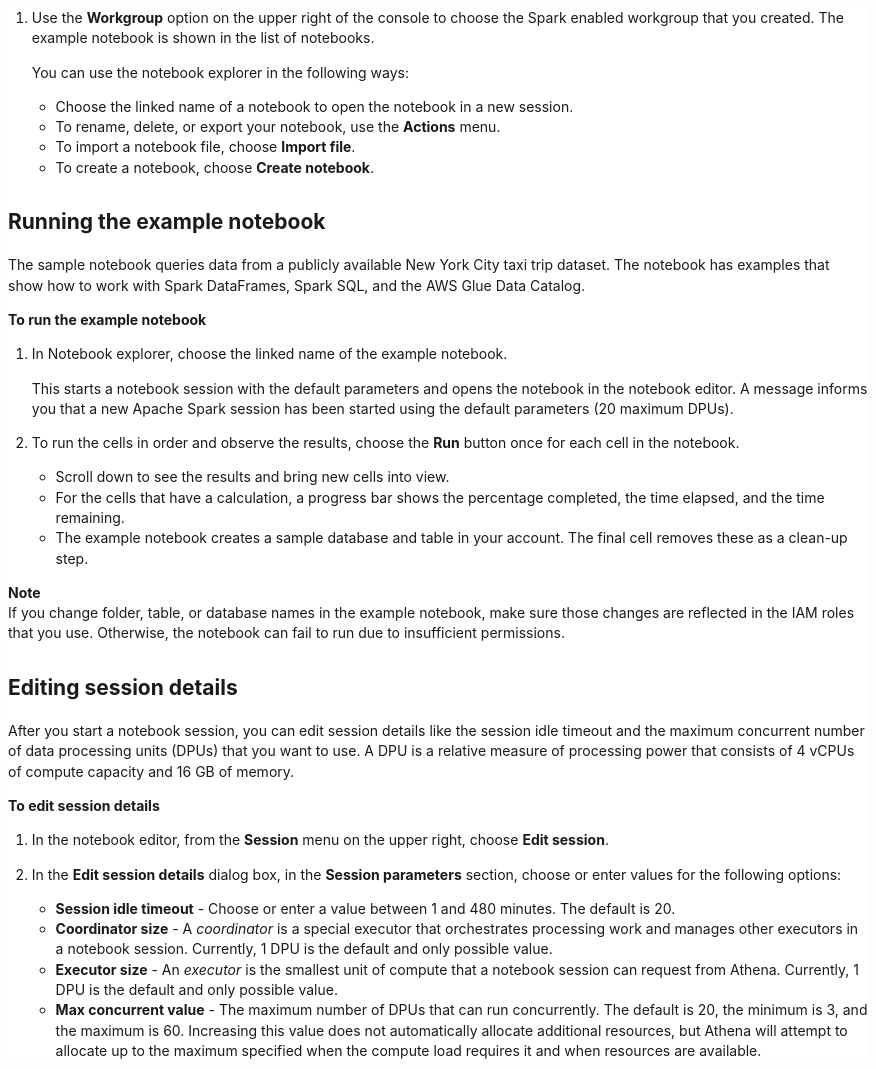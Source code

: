 1. Use the **Workgroup** option on the upper right of the console to choose the Spark enabled workgroup that you created\. The example notebook is shown in the list of notebooks\.

   You can use the notebook explorer in the following ways:
   + Choose the linked name of a notebook to open the notebook in a new session\.
   + To rename, delete, or export your notebook, use the **Actions** menu\.
   + To import a notebook file, choose **Import file**\.
   + To create a notebook, choose **Create notebook**\.

## Running the example notebook<a name="notebooks-spark-getting-started-running-the-example-notebook"></a>

The sample notebook queries data from a publicly available New York City taxi trip dataset\. The notebook has examples that show how to work with Spark DataFrames, Spark SQL, and the AWS Glue Data Catalog\.

**To run the example notebook**

1. In Notebook explorer, choose the linked name of the example notebook\.

   This starts a notebook session with the default parameters and opens the notebook in the notebook editor\. A message informs you that a new Apache Spark session has been started using the default parameters \(20 maximum DPUs\)\.

1. To run the cells in order and observe the results, choose the **Run** button once for each cell in the notebook\. 
   + Scroll down to see the results and bring new cells into view\.
   + For the cells that have a calculation, a progress bar shows the percentage completed, the time elapsed, and the time remaining\.
   + The example notebook creates a sample database and table in your account\. The final cell removes these as a clean\-up step\.

**Note**  
If you change folder, table, or database names in the example notebook, make sure those changes are reflected in the IAM roles that you use\. Otherwise, the notebook can fail to run due to insufficient permissions\. 

## Editing session details<a name="notebooks-spark-getting-started-editing-session-details"></a>

After you start a notebook session, you can edit session details like the session idle timeout and the maximum concurrent number of data processing units \(DPUs\) that you want to use\. A DPU is a relative measure of processing power that consists of 4 vCPUs of compute capacity and 16 GB of memory\.

**To edit session details**

1. In the notebook editor, from the **Session** menu on the upper right, choose **Edit session**\.

1. In the **Edit session details** dialog box, in the **Session parameters** section, choose or enter values for the following options:
   + **Session idle timeout** \- Choose or enter a value between 1 and 480 minutes\. The default is 20\.
   + **Coordinator size** \- A *coordinator* is a special executor that orchestrates processing work and manages other executors in a notebook session\. Currently, 1 DPU is the default and only possible value\.
   + **Executor size** \- An *executor* is the smallest unit of compute that a notebook session can request from Athena\. Currently, 1 DPU is the default and only possible value\.
   + **Max concurrent value** \- The maximum number of DPUs that can run concurrently\. The default is 20, the minimum is 3, and the maximum is 60\. Increasing this value does not automatically allocate additional resources, but Athena will attempt to allocate up to the maximum specified when the compute load requires it and when resources are available\.

